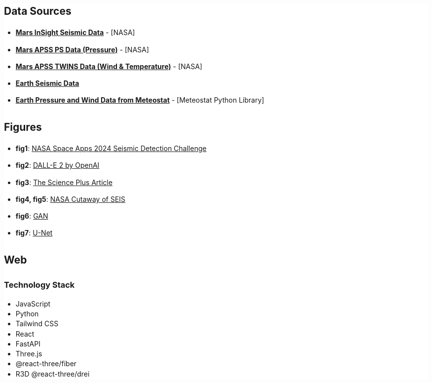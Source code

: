 ## Data Sources

- **[Mars InSight Seismic Data](https://pds-geosciences.wustl.edu/insight/urn-nasa-pds-insight_seis/data/xb/)** - [NASA]  
  

- **[Mars APSS PS Data (Pressure)](https://pds.nasa.gov/ds-view/pds/viewBundle.jsp?identifier=urn%3Anasa%3Apds%3Ainsight_ps&amp;version=3.2)** - [NASA]

- **[Mars APSS TWINS Data (Wind & Temperature)](https://pds.nasa.gov/ds-view/pds/viewBundle.jsp?identifier=urn%3Anasa%3Apds%3Ainsight_twins&amp;version=3.2)** - [NASA]

- **[Earth Seismic Data](https://ds.iris.edu/ds/nodes/dmc/software/downloads/pyweed/)**

- **[Earth Pressure and Wind Data from Meteostat](https://dev.meteostat.net/python/)** - [Meteostat Python Library]

## Figures

- **fig1**: [NASA Space Apps 2024 Seismic Detection Challenge](https://www.spaceappschallenge.org/nasa-space-apps-2024/challenges/seismic-detection-across-the-solar-system/?tab=details)

- **fig2**: [DALL-E 2 by OpenAI](https://openai.com/index/dall-e-2/)

- **fig3**: [The Science Plus Article](https://m.thescienceplus.com/news/newsview.php?ncode=1065609701399548)

- **fig4, fig5**: [NASA Cutaway of SEIS](https://science.nasa.gov/resource/cutaway-of-seis/)

- **fig6**: [GAN](https://www.researchgate.net/profile/Hamed-Alqahtani/publication/337876790_AN_ANALYSIS_OF_EVALUATION_METRICS_OF_GANS/links/5df03cf3299bf10bc351ab62/AN-ANALYSIS-OF-EVALUATION-METRICS-OF-GANS.pdf)

- **fig7**: [U-Net](https://link.springer.com/chapter/10.1007/978-3-319-24574-4_28)

## Web

### Technology Stack
- JavaScript
- Python
- Tailwind CSS
- React
- FastAPI
- Three.js
- @react-three/fiber
- R3D @react-three/drei


